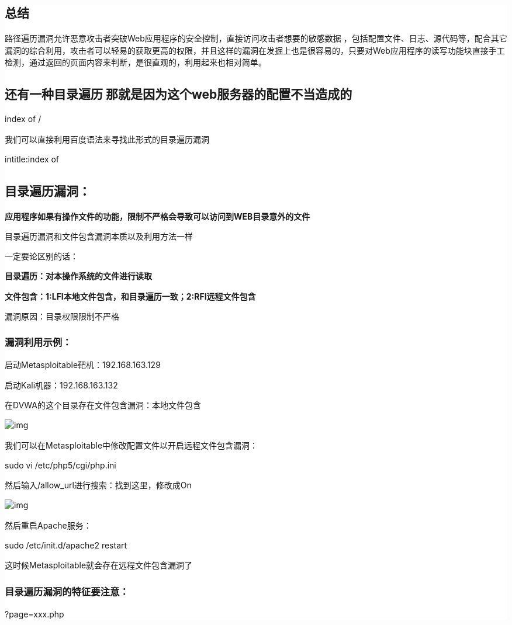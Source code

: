 ## 总结

路径遍历漏洞允许恶意攻击者突破Web应用程序的安全控制，直接访问攻击者想要的敏感数据 ，包括配置文件、日志、源代码等，配合其它漏洞的综合利用，攻击者可以轻易的获取更高的权限，并且这样的漏洞在发掘上也是很容易的，只要对Web应用程序的读写功能块直接手工检测，通过返回的页面内容来判断，是很直观的，利用起来也相对简单。

## 还有一种目录遍历 那就是因为这个web服务器的配置不当造成的

index of /

我们可以直接利用百度语法来寻找此形式的目录遍历漏洞

intitle:index of

## **目录遍历漏洞：**

**应用程序如果有操作文件的功能，限制不严格会导致可以访问到WEB目录意外的文件**

目录遍历漏洞和文件包含漏洞本质以及利用方法一样

一定要论区别的话：

**目录遍历：对本操作系统的文件进行读取**

**文件包含：1:LFI本地文件包含，和目录遍历一致；2:RFI远程文件包含**

漏洞原因：目录权限限制不严格

### 漏洞利用示例：

启动Metasploitable靶机：192.168.163.129

启动Kali机器：192.168.163.132

 

在DVWA的这个目录存在文件包含漏洞：本地文件包含

![img](/blog.github.io/images/1312707-20181122122837602-2091062644.png)

 

我们可以在Metasploitable中修改配置文件以开启远程文件包含漏洞：

sudo vi /etc/php5/cgi/php.ini

然后输入/allow_url进行搜索：找到这里，修改成On

![img](/blog.github.io/images/1312707-20181122124418190-866071858.png)

然后重启Apache服务：

sudo /etc/init.d/apache2 restart

这时候Metasploitable就会存在远程文件包含漏洞了

 

### 目录遍历漏洞的特征要注意：

?page=xxx.php

